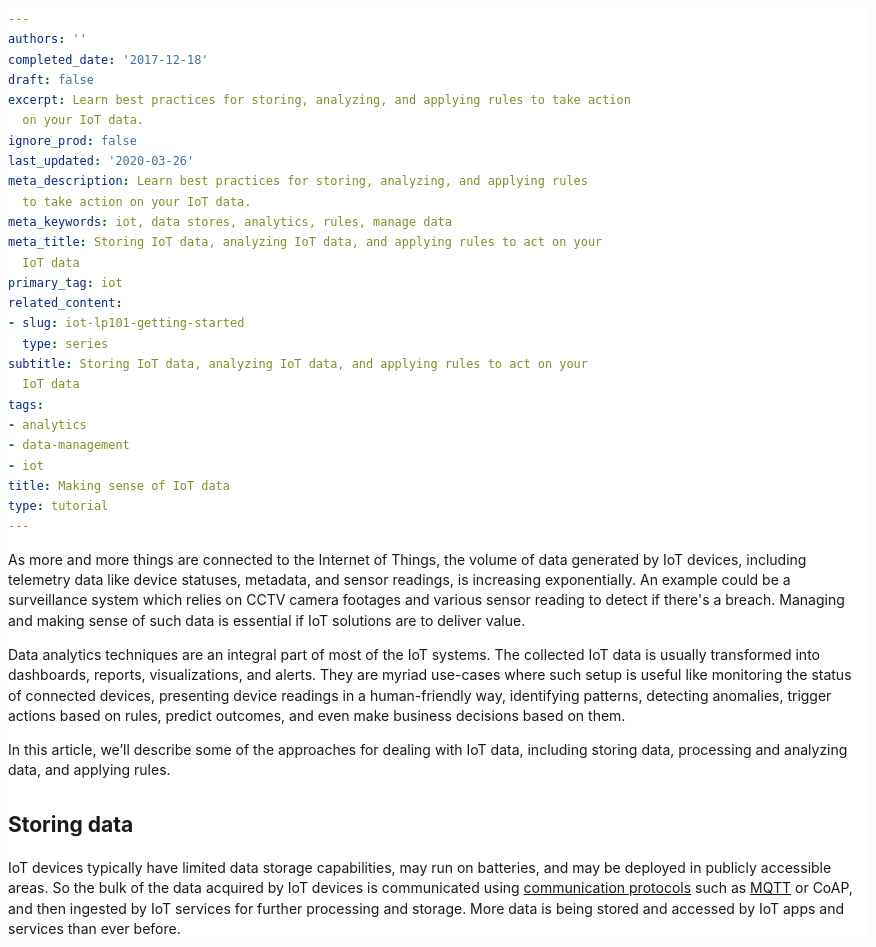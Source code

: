 ```yaml
---
authors: ''
completed_date: '2017-12-18'
draft: false
excerpt: Learn best practices for storing, analyzing, and applying rules to take action
  on your IoT data.
ignore_prod: false
last_updated: '2020-03-26'
meta_description: Learn best practices for storing, analyzing, and applying rules
  to take action on your IoT data.
meta_keywords: iot, data stores, analytics, rules, manage data
meta_title: Storing IoT data, analyzing IoT data, and applying rules to act on your
  IoT data
primary_tag: iot
related_content:
- slug: iot-lp101-getting-started
  type: series
subtitle: Storing IoT data, analyzing IoT data, and applying rules to act on your
  IoT data
tags:
- analytics
- data-management
- iot
title: Making sense of IoT data
type: tutorial
---
```


As more and more things are connected to the Internet of Things, the volume of data generated by IoT devices, including telemetry data like device statuses, metadata, and sensor readings, is increasing exponentially. An example could be a surveillance system which relies on CCTV camera footages and various sensor reading to detect if there's a breach. Managing and making sense of such data is essential if IoT solutions are to deliver value.



Data analytics techniques are an integral part of most of the IoT systems. The collected IoT data is usually transformed into dashboards, reports, visualizations, and alerts. They are myriad use-cases where such setup is useful like monitoring the status of connected devices, presenting device readings in a human-friendly way, identifying patterns, detecting anomalies, trigger actions based on rules, predict outcomes, and even make business decisions based on them.

In this article, we’ll describe some of the approaches for dealing with IoT data, including storing data, processing and analyzing data, and applying rules.

## Storing data

IoT devices typically have limited data storage capabilities, may run on batteries, and may be deployed in publicly accessible areas. So the bulk of the data acquired by IoT devices is communicated using [communication protocols](/articles/iot-lp101-connectivity-network-protocols/) such as [MQTT](/articles/iot-mqtt-why-good-for-iot/) or CoAP, and then ingested by IoT services for further processing and storage. More data is being stored and accessed by IoT apps and services than ever before.
